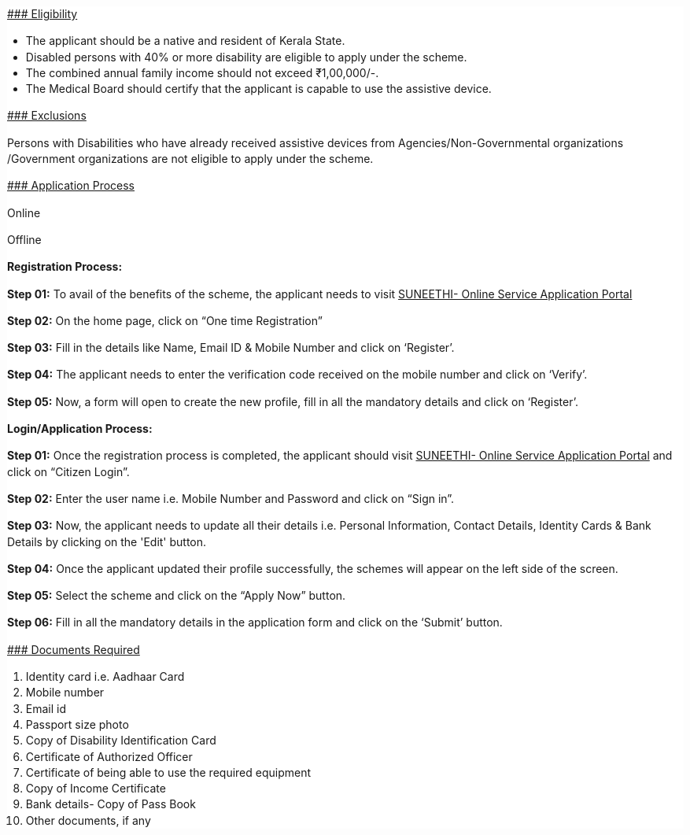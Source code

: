 [### Eligibility](https://www.myscheme.gov.in/schemes/spaddap#eligibility)

*   The applicant should be a native and resident of Kerala State.
*   Disabled persons with 40% or more disability are eligible to apply under the scheme.
*   The combined annual family income should not exceed ₹1,00,000/-.
*   The Medical Board should certify that the applicant is capable to use the assistive device.

[### Exclusions](https://www.myscheme.gov.in/schemes/spaddap#exclusions)

Persons with Disabilities who have already received assistive devices from Agencies/Non-Governmental organizations /Government organizations are not eligible to apply under the scheme.

[### Application Process](https://www.myscheme.gov.in/schemes/spaddap#application-process)

Online

Offline

**Registration Process:**

**Step 01:** To avail of the benefits of the scheme, the applicant needs to visit [SUNEETHI- Online Service Application Portal](https://suneethi.sjd.kerala.gov.in/)﻿

**Step 02:** On the home page, click on “One time Registration”

**Step 03:** Fill in the details like Name, Email ID & Mobile Number and click on ‘Register’.

**Step 04:** The applicant needs to enter the verification code received on the mobile number and click on ‘Verify’.

**Step 05:** Now, a form will open to create the new profile, fill in all the mandatory details and click on ‘Register’.

**Login/Application Process:**

**Step 01:** Once the registration process is completed, the applicant should visit [SUNEETHI- Online Service Application Portal](https://suneethi.sjd.kerala.gov.in/) and click on “Citizen Login”.

**Step 02:** Enter the user name i.e. Mobile Number and Password and click on “Sign in”.

**Step 03:** Now, the applicant needs to update all their details i.e. Personal Information, Contact Details, Identity Cards & Bank Details by clicking on the 'Edit' button.

**Step 04:** Once the applicant updated their profile successfully, the schemes will appear on the left side of the screen.

**Step 05:** Select the scheme and click on the “Apply Now” button.

**Step 06:** Fill in all the mandatory details in the application form and click on the ‘Submit’ button.

[### Documents Required](https://www.myscheme.gov.in/schemes/spaddap#documents-required)

1.  Identity card i.e. Aadhaar Card
2.  Mobile number
3.  Email id
4.  Passport size photo
5.  Copy of Disability Identification Card
6.  Certificate of Authorized Officer
7.  Certificate of being able to use the required equipment
8.  Copy of Income Certificate
9.  Bank details- Copy of Pass Book
10.  Other documents, if any
